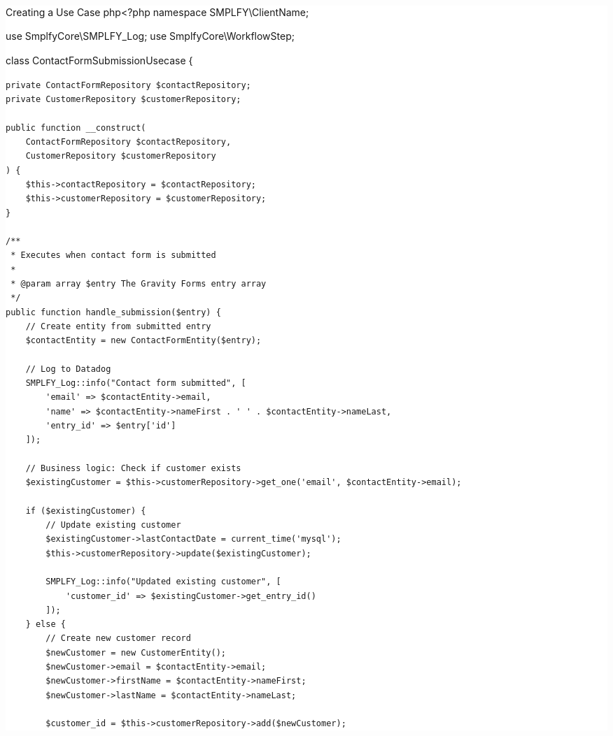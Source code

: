 Creating a Use Case
php<?php
namespace SMPLFY\ClientName;

use SmplfyCore\SMPLFY_Log;
use SmplfyCore\WorkflowStep;

class ContactFormSubmissionUsecase {
    
    private ContactFormRepository $contactRepository;
    private CustomerRepository $customerRepository;
    
    public function __construct(
        ContactFormRepository $contactRepository,
        CustomerRepository $customerRepository
    ) {
        $this->contactRepository = $contactRepository;
        $this->customerRepository = $customerRepository;
    }
    
    /**
     * Executes when contact form is submitted
     * 
     * @param array $entry The Gravity Forms entry array
     */
    public function handle_submission($entry) {
        // Create entity from submitted entry
        $contactEntity = new ContactFormEntity($entry);
        
        // Log to Datadog
        SMPLFY_Log::info("Contact form submitted", [
            'email' => $contactEntity->email,
            'name' => $contactEntity->nameFirst . ' ' . $contactEntity->nameLast,
            'entry_id' => $entry['id']
        ]);
        
        // Business logic: Check if customer exists
        $existingCustomer = $this->customerRepository->get_one('email', $contactEntity->email);
        
        if ($existingCustomer) {
            // Update existing customer
            $existingCustomer->lastContactDate = current_time('mysql');
            $this->customerRepository->update($existingCustomer);
            
            SMPLFY_Log::info("Updated existing customer", [
                'customer_id' => $existingCustomer->get_entry_id()
            ]);
        } else {
            // Create new customer record
            $newCustomer = new CustomerEntity();
            $newCustomer->email = $contactEntity->email;
            $newCustomer->firstName = $contactEntity->nameFirst;
            $newCustomer->lastName = $contactEntity->nameLast;
            
            $customer_id = $this->customerRepository->add($newCustomer);
            
